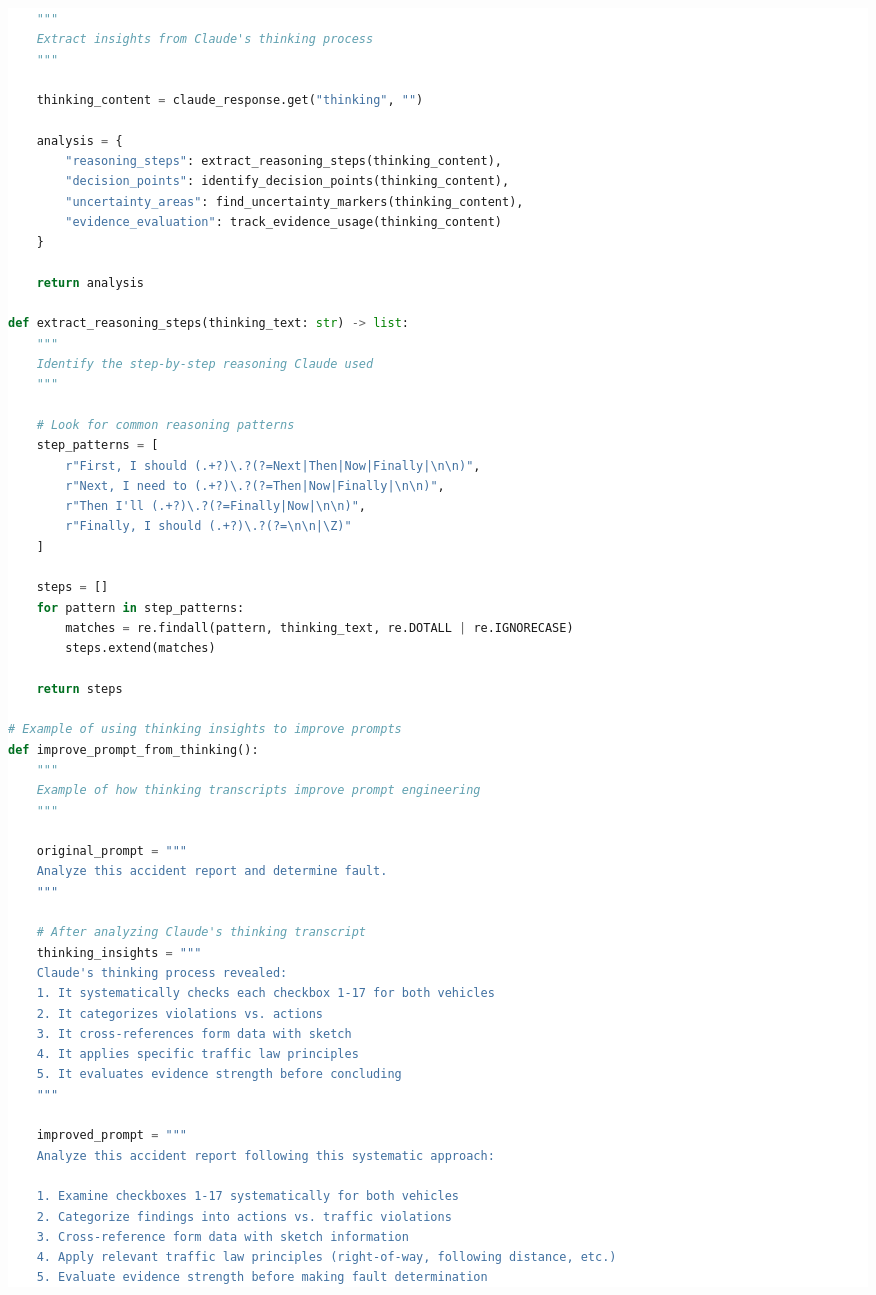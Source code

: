 ```python
    """
    Extract insights from Claude's thinking process
    """
    
    thinking_content = claude_response.get("thinking", "")
    
    analysis = {
        "reasoning_steps": extract_reasoning_steps(thinking_content),
        "decision_points": identify_decision_points(thinking_content),
        "uncertainty_areas": find_uncertainty_markers(thinking_content),
        "evidence_evaluation": track_evidence_usage(thinking_content)
    }
    
    return analysis

def extract_reasoning_steps(thinking_text: str) -> list:
    """
    Identify the step-by-step reasoning Claude used
    """
    
    # Look for common reasoning patterns
    step_patterns = [
        r"First, I should (.+?)\.?(?=Next|Then|Now|Finally|\n\n)",
        r"Next, I need to (.+?)\.?(?=Then|Now|Finally|\n\n)",
        r"Then I'll (.+?)\.?(?=Finally|Now|\n\n)",
        r"Finally, I should (.+?)\.?(?=\n\n|\Z)"
    ]
    
    steps = []
    for pattern in step_patterns:
        matches = re.findall(pattern, thinking_text, re.DOTALL | re.IGNORECASE)
        steps.extend(matches)
    
    return steps

# Example of using thinking insights to improve prompts
def improve_prompt_from_thinking():
    """
    Example of how thinking transcripts improve prompt engineering
    """
    
    original_prompt = """
    Analyze this accident report and determine fault.
    """
    
    # After analyzing Claude's thinking transcript
    thinking_insights = """
    Claude's thinking process revealed:
    1. It systematically checks each checkbox 1-17 for both vehicles
    2. It categorizes violations vs. actions 
    3. It cross-references form data with sketch
    4. It applies specific traffic law principles
    5. It evaluates evidence strength before concluding
    """
    
    improved_prompt = """
    Analyze this accident report following this systematic approach:
    
    1. Examine checkboxes 1-17 systematically for both vehicles
    2. Categorize findings into actions vs. traffic violations
    3. Cross-reference form data with sketch information
    4. Apply relevant traffic law principles (right-of-way, following distance, etc.)
    5. Evaluate evidence strength before making fault determination
```
